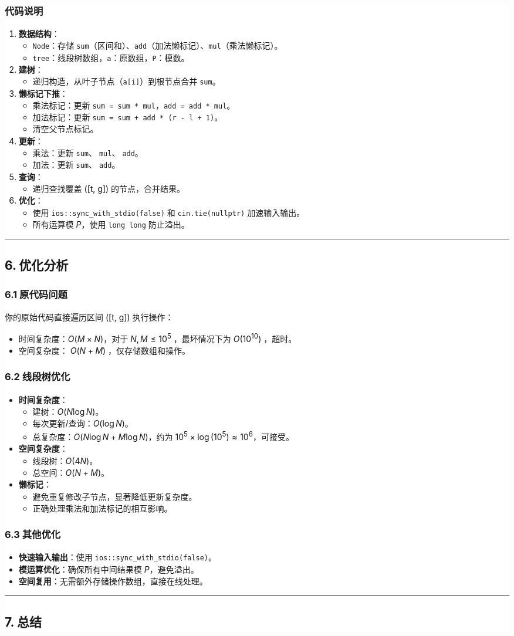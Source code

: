 
### 代码说明
1. **数据结构**：
   - `Node`：存储 `sum`（区间和）、`add`（加法懒标记）、`mul`（乘法懒标记）。
   - `tree`：线段树数组，`a`：原数组，`P`：模数。
2. **建树**：
   - 递归构造，从叶子节点（`a[i]`）到根节点合并 `sum`。
3. **懒标记下推**：
   - 乘法标记：更新 `sum = sum * mul`，`add = add * mul`。
   - 加法标记：更新 `sum = sum + add * (r - l + 1)`。
   - 清空父节点标记。
4. **更新**：
   - 乘法：更新 `sum`、 `mul`、 `add`。
   - 加法：更新 `sum`、 `add`。
5. **查询**：
   - 递归查找覆盖 \([t, g]\) 的节点，合并结果。
6. **优化**：
   - 使用 `ios::sync_with_stdio(false)` 和 `cin.tie(nullptr)` 加速输入输出。
   - 所有运算模 $P$，使用 `long long` 防止溢出。

---

## 6. 优化分析

### 6.1 原代码问题
你的原始代码直接遍历区间 \([t, g]\) 执行操作：
- 时间复杂度：$O(M \times N)$，对于 $N, M \leq 10^5$ ，最坏情况下为 $O(10^{10})$ ，超时。
- 空间复杂度： $O(N + M)$ ，仅存储数组和操作。

### 6.2 线段树优化
- **时间复杂度**：
  - 建树：$O(N \log N)$。
  - 每次更新/查询：$O(\log N)$。
  - 总复杂度：$O(N \log N + M \log N)$，约为 $10^5 \times \log(10^5) \approx 10^6$，可接受。
- **空间复杂度**：
  - 线段树：$O(4N)$。
  - 总空间：$O(N + M)$。
- **懒标记**：
  - 避免重复修改子节点，显著降低更新复杂度。
  - 正确处理乘法和加法标记的相互影响。

### 6.3 其他优化
- **快速输入输出**：使用 `ios::sync_with_stdio(false)`。
- **模运算优化**：确保所有中间结果模 $P$，避免溢出。
- **空间复用**：无需额外存储操作数组，直接在线处理。

---

## 7. 总结
